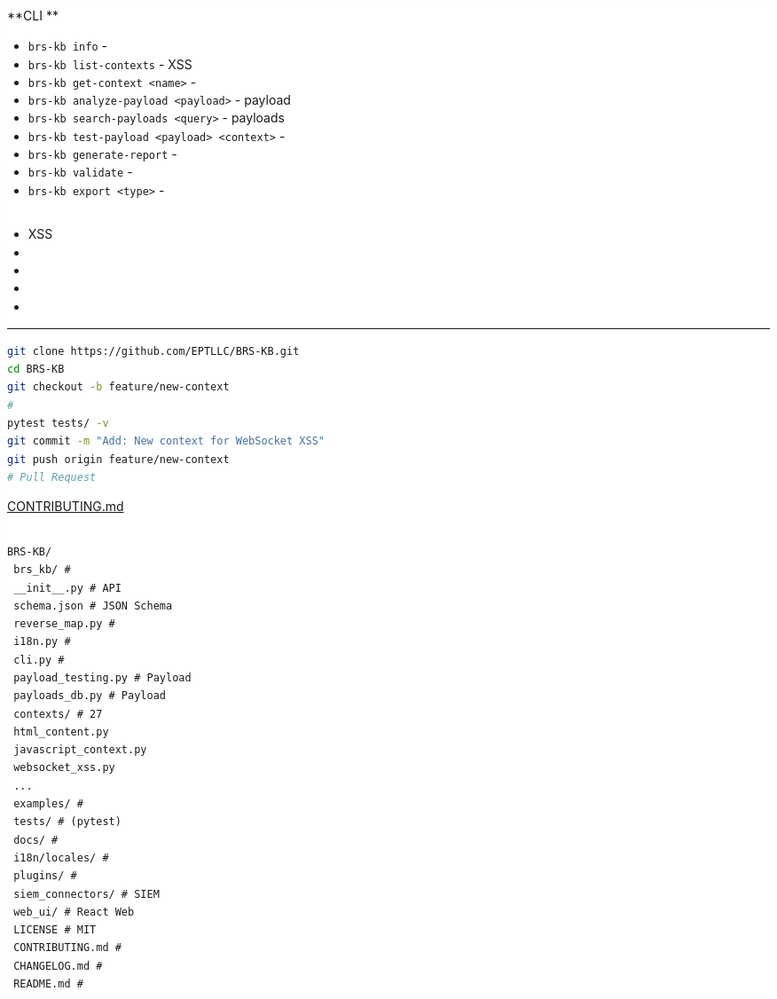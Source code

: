 **CLI **
- `brs-kb info` - 
- `brs-kb list-contexts` - XSS 
- `brs-kb get-context <name>` - 
- `brs-kb analyze-payload <payload>` - payload 
- `brs-kb search-payloads <query>` - payloads
- `brs-kb test-payload <payload> <context>` - 
- `brs-kb generate-report` - 
- `brs-kb validate` - 
- `brs-kb export <type>` - 

## 


### 

- XSS 
- 
- 
- 
- 

****
```bash
git clone https://github.com/EPTLLC/BRS-KB.git
cd BRS-KB
git checkout -b feature/new-context
# 
pytest tests/ -v
git commit -m "Add: New context for WebSocket XSS"
git push origin feature/new-context
# Pull Request
```

 [CONTRIBUTING.md](CONTRIBUTING.md) 

## 

```
BRS-KB/
 brs_kb/ # 
 __init__.py # API
 schema.json # JSON Schema 
 reverse_map.py # 
 i18n.py # 
 cli.py # 
 payload_testing.py # Payload 
 payloads_db.py # Payload 
 contexts/ # 27 
 html_content.py
 javascript_context.py
 websocket_xss.py
 ...
 examples/ # 
 tests/ # (pytest)
 docs/ # 
 i18n/locales/ # 
 plugins/ # 
 siem_connectors/ # SIEM 
 web_ui/ # React Web 
 LICENSE # MIT 
 CONTRIBUTING.md # 
 CHANGELOG.md # 
 README.md # 
```
